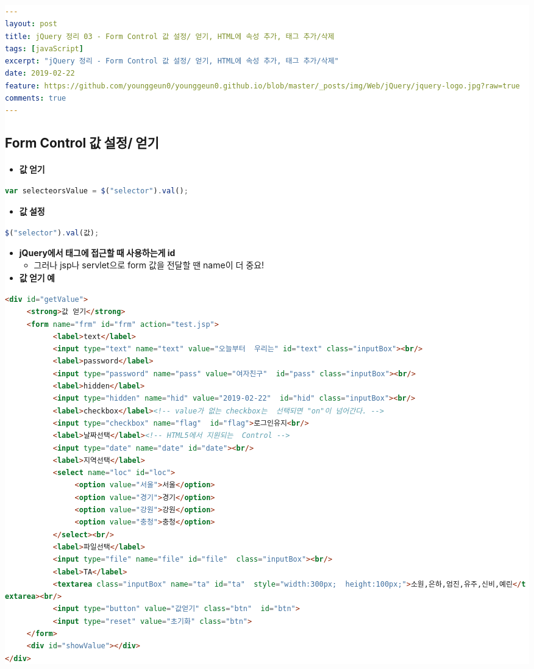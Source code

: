 ```yaml
---
layout: post
title: jQuery 정리 03 - Form Control 값 설정/ 얻기, HTML에 속성 추가, 태그 추가/삭제
tags: [javaScript]
excerpt: "jQuery 정리 - Form Control 값 설정/ 얻기, HTML에 속성 추가, 태그 추가/삭제"
date: 2019-02-22
feature: https://github.com/younggeun0/younggeun0.github.io/blob/master/_posts/img/Web/jQuery/jquery-logo.jpg?raw=true
comments: true
---
```


## Form Control 값 설정/ 얻기

* **값 얻기**

```javascript
var selecteorsValue = $("selector").val();
```

* **값 설정**

```javascript
$("selector").val(값);
```

* **jQuery에서 태그에 접근할 때 사용하는게 id**
     * 그러나 jsp나 servlet으로 form 값을 전달할 땐 name이 더 중요!
* **값 얻기 예**

```html
<div id="getValue">
     <strong>값 얻기</strong>
     <form name="frm" id="frm" action="test.jsp">
           <label>text</label>
           <input type="text" name="text" value="오늘부터  우리는" id="text" class="inputBox"><br/>
           <label>password</label>
           <input type="password" name="pass" value="여자친구"  id="pass" class="inputBox"><br/>
           <label>hidden</label>
           <input type="hidden" name="hid" value="2019-02-22"  id="hid" class="inputBox"><br/>
           <label>checkbox</label><!-- value가 없는 checkbox는  선택되면 "on"이 넘어간다. -->
           <input type="checkbox" name="flag"  id="flag">로그인유지<br/>
           <label>날짜선택</label><!-- HTML5에서 지원되는  Control -->
           <input type="date" name="date" id="date"><br/>
           <label>지역선택</label>
           <select name="loc" id="loc">
                <option value="서울">서울</option>
                <option value="경기">경기</option>
                <option value="강원">강원</option>
                <option value="충청">충청</option>
           </select><br/>
           <label>파일선택</label>
           <input type="file" name="file" id="file"  class="inputBox"><br/>
           <label>TA</label>
           <textarea class="inputBox" name="ta" id="ta"  style="width:300px;  height:100px;">소원,은하,엄진,유주,신비,예린</textarea><br/>
           <input type="button" value="값얻기" class="btn"  id="btn">
           <input type="reset" value="초기화" class="btn">
     </form>
     <div id="showValue"></div>
</div>
```
